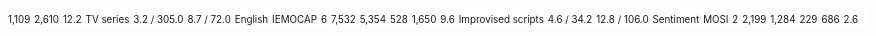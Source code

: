 <td class="ltx_td ltx_align_center ltx_border_t" id="S3.T1.2.1.6.6" style="padding-left:3.0pt;padding-right:3.0pt;"><span class="ltx_text" id="S3.T1.2.1.6.6.1" style="font-size:70%;">1,109</span></td>
<td class="ltx_td ltx_align_center ltx_border_t" id="S3.T1.2.1.6.7" style="padding-left:3.0pt;padding-right:3.0pt;"><span class="ltx_text" id="S3.T1.2.1.6.7.1" style="font-size:70%;">2,610</span></td>
<td class="ltx_td ltx_align_center ltx_border_t" id="S3.T1.2.1.6.8" style="padding-left:3.0pt;padding-right:3.0pt;"><span class="ltx_text" id="S3.T1.2.1.6.8.1" style="font-size:70%;">12.2</span></td>
<td class="ltx_td ltx_align_center ltx_border_t" id="S3.T1.2.1.6.9" style="padding-left:3.0pt;padding-right:3.0pt;"><span class="ltx_text" id="S3.T1.2.1.6.9.1" style="font-size:70%;">TV series</span></td>
<td class="ltx_td ltx_align_center ltx_border_t" id="S3.T1.2.1.6.10" style="padding-left:3.0pt;padding-right:3.0pt;"><span class="ltx_text" id="S3.T1.2.1.6.10.1" style="font-size:70%;">3.2 / 305.0</span></td>
<td class="ltx_td ltx_align_center ltx_border_t" id="S3.T1.2.1.6.11" style="padding-left:3.0pt;padding-right:3.0pt;"><span class="ltx_text" id="S3.T1.2.1.6.11.1" style="font-size:70%;">8.7 / 72.0</span></td>
<td class="ltx_td ltx_align_center ltx_border_t" id="S3.T1.2.1.6.12" rowspan="2" style="padding-left:3.0pt;padding-right:3.0pt;"><span class="ltx_text" id="S3.T1.2.1.6.12.1" style="font-size:70%;">English</span></td>
</tr>
<tr class="ltx_tr" id="S3.T1.2.1.7">
<td class="ltx_td ltx_align_center" id="S3.T1.2.1.7.1" style="padding-left:3.0pt;padding-right:3.0pt;"><span class="ltx_text" id="S3.T1.2.1.7.1.1" style="font-size:70%;">IEMOCAP</span></td>
<td class="ltx_td ltx_align_center" id="S3.T1.2.1.7.2" style="padding-left:3.0pt;padding-right:3.0pt;"><span class="ltx_text" id="S3.T1.2.1.7.2.1" style="font-size:70%;">6</span></td>
<td class="ltx_td ltx_align_center" id="S3.T1.2.1.7.3" style="padding-left:3.0pt;padding-right:3.0pt;"><span class="ltx_text" id="S3.T1.2.1.7.3.1" style="font-size:70%;">7,532</span></td>
<td class="ltx_td ltx_align_center" id="S3.T1.2.1.7.4" style="padding-left:3.0pt;padding-right:3.0pt;"><span class="ltx_text" id="S3.T1.2.1.7.4.1" style="font-size:70%;">5,354</span></td>
<td class="ltx_td ltx_align_center" id="S3.T1.2.1.7.5" style="padding-left:3.0pt;padding-right:3.0pt;"><span class="ltx_text" id="S3.T1.2.1.7.5.1" style="font-size:70%;">528</span></td>
<td class="ltx_td ltx_align_center" id="S3.T1.2.1.7.6" style="padding-left:3.0pt;padding-right:3.0pt;"><span class="ltx_text" id="S3.T1.2.1.7.6.1" style="font-size:70%;">1,650</span></td>
<td class="ltx_td ltx_align_center" id="S3.T1.2.1.7.7" style="padding-left:3.0pt;padding-right:3.0pt;"><span class="ltx_text" id="S3.T1.2.1.7.7.1" style="font-size:70%;">9.6</span></td>
<td class="ltx_td ltx_align_center" id="S3.T1.2.1.7.8" style="padding-left:3.0pt;padding-right:3.0pt;"><span class="ltx_text" id="S3.T1.2.1.7.8.1" style="font-size:70%;">Improvised scripts</span></td>
<td class="ltx_td ltx_align_center" id="S3.T1.2.1.7.9" style="padding-left:3.0pt;padding-right:3.0pt;"><span class="ltx_text" id="S3.T1.2.1.7.9.1" style="font-size:70%;">4.6 / 34.2</span></td>
<td class="ltx_td ltx_align_center" id="S3.T1.2.1.7.10" style="padding-left:3.0pt;padding-right:3.0pt;"><span class="ltx_text" id="S3.T1.2.1.7.10.1" style="font-size:70%;">12.8 / 106.0</span></td>
</tr>
<tr class="ltx_tr" id="S3.T1.2.1.8">
<td class="ltx_td ltx_align_center ltx_border_t" id="S3.T1.2.1.8.1" rowspan="2" style="padding-left:3.0pt;padding-right:3.0pt;"><span class="ltx_text" id="S3.T1.2.1.8.1.1" style="font-size:70%;">Sentiment</span></td>
<td class="ltx_td ltx_align_center ltx_border_t" id="S3.T1.2.1.8.2" style="padding-left:3.0pt;padding-right:3.0pt;"><span class="ltx_text" id="S3.T1.2.1.8.2.1" style="font-size:70%;">MOSI</span></td>
<td class="ltx_td ltx_align_center ltx_border_t" id="S3.T1.2.1.8.3" style="padding-left:3.0pt;padding-right:3.0pt;"><span class="ltx_text" id="S3.T1.2.1.8.3.1" style="font-size:70%;">2</span></td>
<td class="ltx_td ltx_align_center ltx_border_t" id="S3.T1.2.1.8.4" style="padding-left:3.0pt;padding-right:3.0pt;"><span class="ltx_text" id="S3.T1.2.1.8.4.1" style="font-size:70%;">2,199</span></td>
<td class="ltx_td ltx_align_center ltx_border_t" id="S3.T1.2.1.8.5" style="padding-left:3.0pt;padding-right:3.0pt;"><span class="ltx_text" id="S3.T1.2.1.8.5.1" style="font-size:70%;">1,284</span></td>
<td class="ltx_td ltx_align_center ltx_border_t" id="S3.T1.2.1.8.6" style="padding-left:3.0pt;padding-right:3.0pt;"><span class="ltx_text" id="S3.T1.2.1.8.6.1" style="font-size:70%;">229</span></td>
<td class="ltx_td ltx_align_center ltx_border_t" id="S3.T1.2.1.8.7" style="padding-left:3.0pt;padding-right:3.0pt;"><span class="ltx_text" id="S3.T1.2.1.8.7.1" style="font-size:70%;">686</span></td>
<td class="ltx_td ltx_align_center ltx_border_t" id="S3.T1.2.1.8.8" style="padding-left:3.0pt;padding-right:3.0pt;"><span class="ltx_text" id="S3.T1.2.1.8.8.1" style="font-size:70%;">2.6</span></td>